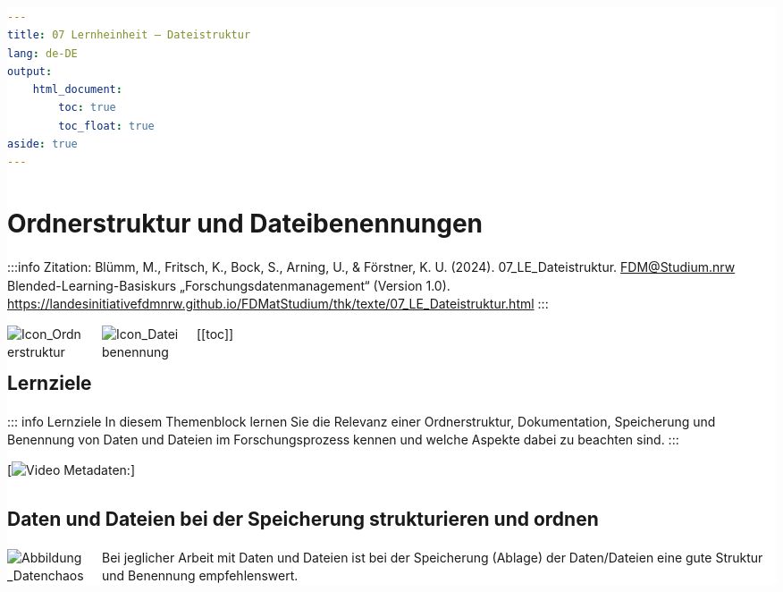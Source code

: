 ```yaml
---
title: 07 Lernheinheit – Dateistruktur
lang: de-DE
output: 
    html_document: 
        toc: true
        toc_float: true
aside: true
---
```


# Ordnerstruktur und Dateibenennungen

:::info Zitation:
Blümm, M., Fritsch, K., Bock, S., Arning, U., & Förstner, K. U. (2024). 07_LE_Dateistruktur. FDM@Studium.nrw Blended-Learning-Basiskurs „Forschungsdatenmanagement“ (Version 1.0). <https://landesinitiativefdmnrw.github.io/FDMatStudium/thk/texte/07_LE_Dateistruktur.html>
:::

<img src="/medien/icons/0027_THK_Ordnerstruktur.svg?autoSizes=true"
     alt="Icon_Ordnerstruktur"
     style="float: left; margin-right: 20px; width: 10%;" />

<img src="/medien/icons/0029_THK_Dateibenennung.svg?autoSizes=true"
     alt="Icon_Dateibenennung"
     style="float: left; margin-right: 20px; width: 10%;" />

[[toc]]

## Lernziele

::: info Lernziele
In diesem Themenblock lernen Sie die Relevanz einer Ordnerstruktur, Dokumentation,
Speicherung und Benennung von Daten und Dateien im Forschungsprozess kennen und welche Aspekte
dabei zu beachten sind.
:::


[![Video Metadaten:](/medien/videos/standbilder/Kapitel_7_Dateibenennung.svg)]

## Daten und Dateien bei der Speicherung strukturieren und ordnen

<img src="/medien/abbildungen/0051_THK_Datenchaos.svg?autoSizes=true"
     alt="Abbildung_Datenchaos"
     style="float: left; margin-right: 20px; width: 10%;" />

Bei jeglicher Arbeit mit Daten und Dateien ist bei der Speicherung (Ablage) der Daten/Dateien eine
gute Struktur und Benennung empfehlenswert.


[^2]: Das Format MM/TT/JJ ist für US-Amerikaner eindeutig. In Europa wird hauptsächlich das Format TT/MM/JJ verwendet. Japan verwendet JJ/MM/TT. Als Separatoren können Slashs, Striche oder Punkte verwendet werden. In einigen Ländern werden kleine Zahlen mit einer vorstehenden Null ergänzt, andere lassen diese weg. (vgl. World Wide Web Consortium (W3C), 2007)